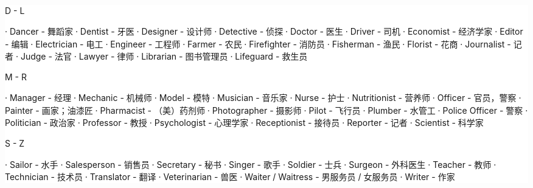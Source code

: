 D - L

· Dancer - 舞蹈家
· Dentist - 牙医
· Designer - 设计师
· Detective - 侦探
· Doctor - 医生
· Driver - 司机
· Economist - 经济学家
· Editor - 编辑
· Electrician - 电工
· Engineer - 工程师
· Farmer - 农民
· Firefighter - 消防员
· Fisherman - 渔民
· Florist - 花商
· Journalist - 记者
· Judge - 法官
· Lawyer - 律师
· Librarian - 图书管理员
· Lifeguard - 救生员

M - R

· Manager - 经理
· Mechanic - 机械师
· Model - 模特
· Musician - 音乐家
· Nurse - 护士
· Nutritionist - 营养师
· Officer - 官员，警察
· Painter - 画家；油漆匠
· Pharmacist - （美）药剂师
· Photographer - 摄影师
· Pilot - 飞行员
· Plumber - 水管工
· Police Officer - 警察
· Politician - 政治家
· Professor - 教授
· Psychologist - 心理学家
· Receptionist - 接待员
· Reporter - 记者
· Scientist - 科学家

S - Z

· Sailor - 水手
· Salesperson - 销售员
· Secretary - 秘书
· Singer - 歌手
· Soldier - 士兵
· Surgeon - 外科医生
· Teacher - 教师
· Technician - 技术员
· Translator - 翻译
· Veterinarian - 兽医
· Waiter / Waitress - 男服务员 / 女服务员
· Writer - 作家
